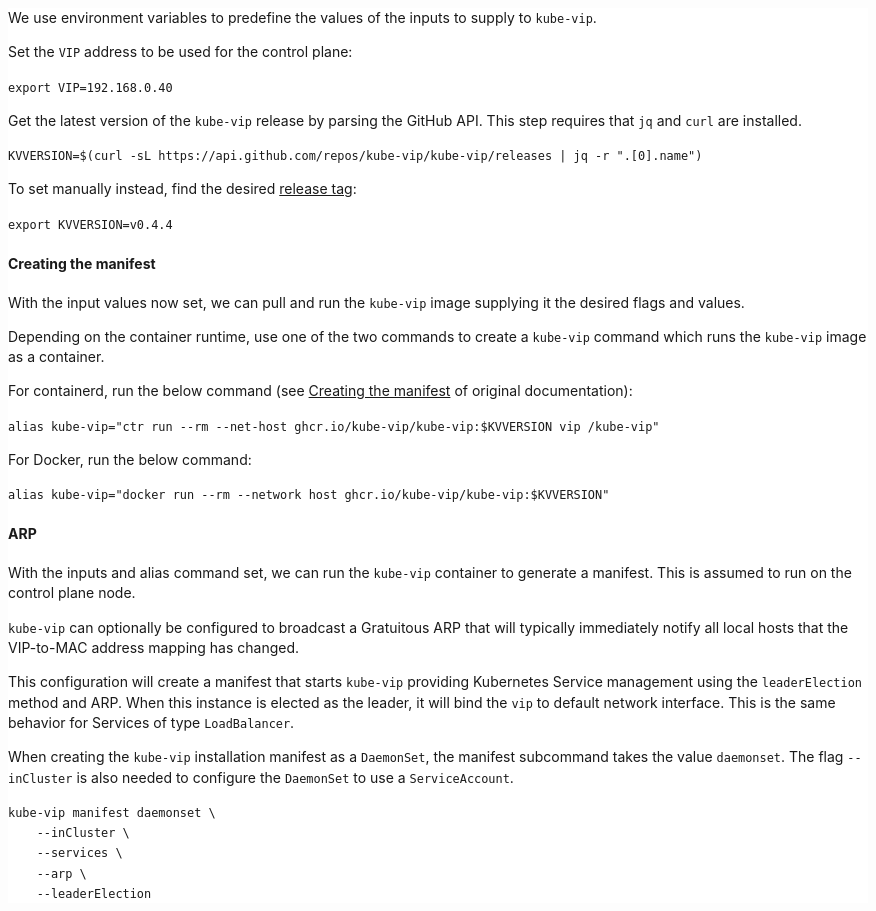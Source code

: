 We use environment variables to predefine the values of the inputs to supply to `kube-vip`.

Set the `VIP` address to be used for the control plane:

```
export VIP=192.168.0.40
```

Get the latest version of the `kube-vip` release by parsing the GitHub API. This step requires that `jq` and `curl` are installed.

```
KVVERSION=$(curl -sL https://api.github.com/repos/kube-vip/kube-vip/releases | jq -r ".[0].name")
```

To set manually instead, find the desired [release tag](https://github.com/kube-vip/kube-vip/releases):

```
export KVVERSION=v0.4.4
```

#### Creating the manifest

With the input values now set, we can pull and run the `kube-vip` image supplying it the desired flags and values.

Depending on the container runtime, use one of the two commands to create a `kube-vip` command which runs the `kube-vip` image as a container.

For containerd, run the below command (see [Creating the manifest](https://kube-vip.chipzoller.dev/docs/installation/static/#creating-the-manifest) of original documentation):

```
alias kube-vip="ctr run --rm --net-host ghcr.io/kube-vip/kube-vip:$KVVERSION vip /kube-vip"
```

For Docker, run the below command:

```
alias kube-vip="docker run --rm --network host ghcr.io/kube-vip/kube-vip:$KVVERSION"
```

#### ARP

With the inputs and alias command set, we can run the `kube-vip` container to generate a manifest. This is assumed to run on the control plane node.

`kube-vip` can optionally be configured to broadcast a Gratuitous ARP that will typically immediately notify all local hosts that the VIP-to-MAC address mapping has changed.

This configuration will create a manifest that starts `kube-vip` providing Kubernetes Service management using the `leaderElection` method and ARP. When this instance is elected as the leader, it will bind the `vip` to default network interface. This is the same behavior for Services of type `LoadBalancer`.

When creating the `kube-vip` installation manifest as a `DaemonSet`, the manifest subcommand takes the value `daemonset`. The flag `--inCluster` is also needed to configure the `DaemonSet` to use a `ServiceAccount`.

```
kube-vip manifest daemonset \
    --inCluster \
    --services \
    --arp \
    --leaderElection
```
